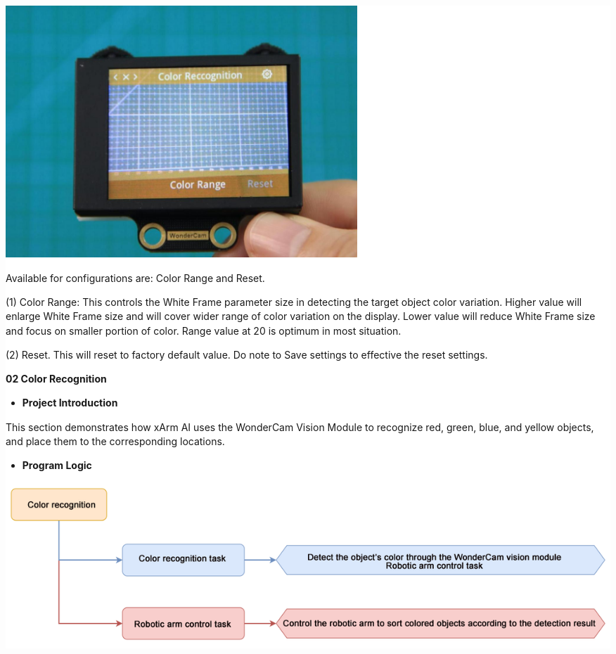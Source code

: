 <img class="common_img" src="../_static/media/chapter_5/section_4/02/2.1/media/image6.jpeg" style="width:500px;"/>

Available for configurations are: Color Range and Reset.

(1) Color Range: This controls the White Frame parameter size in detecting the target object color variation. Higher value will enlarge White Frame size and will cover wider range of color variation on the display. Lower value will reduce White Frame size and focus on smaller portion of color. Range value at 20 is optimum in most situation.

(2) Reset. This will reset to factory default value. Do note to Save settings to effective the reset settings.

**02  Color Recognition** 

* **Project Introduction**

This section demonstrates how xArm AI uses the WonderCam Vision Module to recognize red, green, blue, and yellow objects, and place them to the corresponding locations.

* **Program Logic**

<img class="common_img" src="../_static/media/chapter_4/section_4/02/image2.png"   />
